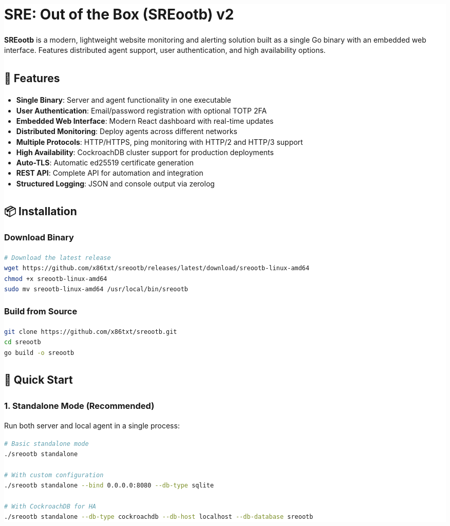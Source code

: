 # SRE: Out of the Box (SREootb) v2

**SREootb** is a modern, lightweight website monitoring and alerting solution built as a single Go binary with an embedded web interface. Features distributed agent support, user authentication, and high availability options.

## 🚀 Features

- **Single Binary**: Server and agent functionality in one executable
- **User Authentication**: Email/password registration with optional TOTP 2FA
- **Embedded Web Interface**: Modern React dashboard with real-time updates
- **Distributed Monitoring**: Deploy agents across different networks
- **Multiple Protocols**: HTTP/HTTPS, ping monitoring with HTTP/2 and HTTP/3 support
- **High Availability**: CockroachDB cluster support for production deployments
- **Auto-TLS**: Automatic ed25519 certificate generation
- **REST API**: Complete API for automation and integration
- **Structured Logging**: JSON and console output via zerolog

## 📦 Installation

### Download Binary
```bash
# Download the latest release
wget https://github.com/x86txt/sreootb/releases/latest/download/sreootb-linux-amd64
chmod +x sreootb-linux-amd64
sudo mv sreootb-linux-amd64 /usr/local/bin/sreootb
```

### Build from Source
```bash
git clone https://github.com/x86txt/sreootb.git
cd sreootb
go build -o sreootb
```

## 🎯 Quick Start

### 1. Standalone Mode (Recommended)
Run both server and local agent in a single process:

```bash
# Basic standalone mode
./sreootb standalone

# With custom configuration
./sreootb standalone --bind 0.0.0.0:8080 --db-type sqlite

# With CockroachDB for HA
./sreootb standalone --db-type cockroachdb --db-host localhost --db-database sreootb
```
